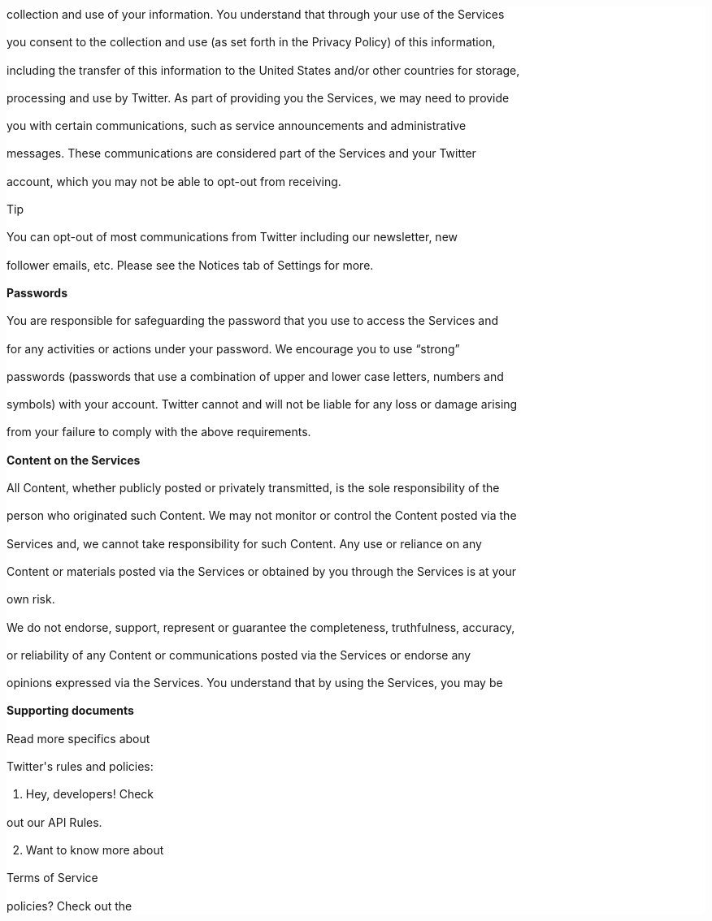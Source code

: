 collection and use of your information. You understand that through your use of the Services

you consent to the collection and use (as set forth in the Privacy Policy) of this information,

including the transfer of this information to the United States and/or other countries for storage,

processing and use by Twitter. As part of providing you the Services, we may need to provide

you with certain communications, such as service announcements and administrative

messages. These communications are considered part of the Services and your Twitter

account, which you may not be able to opt-out from receiving.

Tip

 You can opt-out of most communications from Twitter including our newsletter, new

follower emails, etc. Please see the Notices tab of Settings for more.

**Passwords**

You are responsible for safeguarding the password that you use to access the Services and

for any activities or actions under your password. We encourage you to use “strong”

passwords (passwords that use a combination of upper and lower case letters, numbers and

symbols) with your account. Twitter cannot and will not be liable for any loss or damage arising

from your failure to comply with the above requirements.

**Content on the Services**

All Content, whether publicly posted or privately transmitted, is the sole responsibility of the

person who originated such Content. We may not monitor or control the Content posted via the

Services and, we cannot take responsibility for such Content. Any use or reliance on any

Content or materials posted via the Services or obtained by you through the Services is at your

own risk.

We do not endorse, support, represent or guarantee the completeness, truthfulness, accuracy,

or reliability of any Content or communications posted via the Services or endorse any

opinions expressed via the Services. You understand that by using the Services, you may be

**Supporting documents**

Read more specifics about

Twitter's rules and policies:

1. Hey, developers! Check

out our API Rules.

2. Want to know more about

Terms of Service

policies? Check out the
